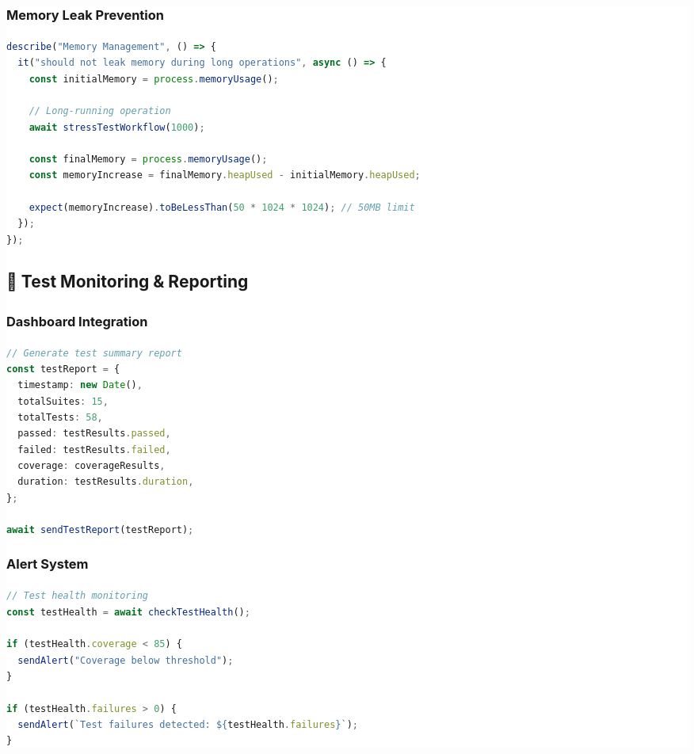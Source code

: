 ### Memory Leak Prevention

```typescript
describe("Memory Management", () => {
  it("should not leak memory during long operations", async () => {
    const initialMemory = process.memoryUsage();

    // Long-running operation
    await stressTestWorkflow(1000);

    const finalMemory = process.memoryUsage();
    const memoryIncrease = finalMemory.heapUsed - initialMemory.heapUsed;

    expect(memoryIncrease).toBeLessThan(50 * 1024 * 1024); // 50MB limit
  });
});
```

## 🚨 Test Monitoring & Reporting

### Dashboard Integration

```typescript
// Generate test summary report
const testReport = {
  timestamp: new Date(),
  totalSuites: 15,
  totalTests: 58,
  passed: testResults.passed,
  failed: testResults.failed,
  coverage: coverageResults,
  duration: testResults.duration,
};

await sendTestReport(testReport);
```

### Alert System

```typescript
// Test health monitoring
const testHealth = await checkTestHealth();

if (testHealth.coverage < 85) {
  sendAlert("Coverage below threshold");
}

if (testHealth.failures > 0) {
  sendAlert(`Test failures detected: ${testHealth.failures}`);
}
```
